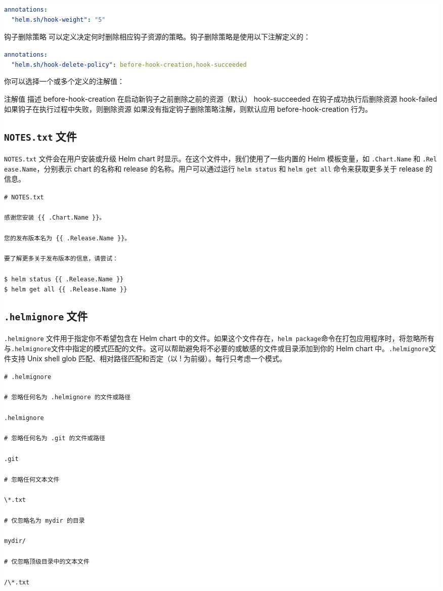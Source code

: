 ```yaml
annotations:
  "helm.sh/hook-weight": "5"
```

钩子删除策略
可以定义决定何时删除相应钩子资源的策略。钩子删除策略是使用以下注解定义的：

```yaml
annotations:
  "helm.sh/hook-delete-policy": before-hook-creation,hook-succeeded
```

你可以选择一个或多个定义的注解值：

注解值 描述
before-hook-creation 在启动新钩子之前删除之前的资源（默认）
hook-succeeded 在钩子成功执行后删除资源
hook-failed 如果钩子在执行过程中失败，则删除资源
如果没有指定钩子删除策略注解，则默认应用 before-hook-creation 行为。

## `NOTES.txt` 文件

`NOTES.txt` 文件会在用户安装或升级 Helm chart 时显示。在这个文件中，我们使用了一些内置的 Helm 模板变量，如 `.Chart.Name` 和 `.Release.Name`，分别表示 chart 的名称和 release 的名称。用户可以通过运行 `helm status` 和 `helm get all` 命令来获取更多关于 release 的信息。

```txt
# NOTES.txt

感谢您安装 {{ .Chart.Name }}。

您的发布版本名为 {{ .Release.Name }}。

要了解更多关于发布版本的信息，请尝试：

$ helm status {{ .Release.Name }}
$ helm get all {{ .Release.Name }}
```

## `.helmignore` 文件

`.helmignore` 文件用于指定你不希望包含在 Helm chart 中的文件。如果这个文件存在，`helm package`命令在打包应用程序时，将忽略所有与`.helmignore`文件中指定的模式匹配的文件。这可以帮助避免将不必要的或敏感的文件或目录添加到你的 Helm chart 中。`.helmignore`文件支持 Unix shell glob 匹配、相对路径匹配和否定（以 ! 为前缀）。每行只考虑一个模式。

```txt
# .helmignore

# 忽略任何名为 .helmignore 的文件或路径

.helmignore

# 忽略任何名为 .git 的文件或路径

.git

# 忽略任何文本文件

\*.txt

# 仅忽略名为 mydir 的目录

mydir/

# 仅忽略顶级目录中的文本文件

/\*.txt
```